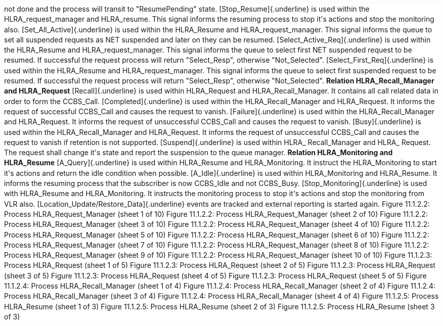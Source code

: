 not done and the process will transit to \"ResumePending\" state.
[Stop_Resume]{.underline} is used within the HLRA_request_manager and
HLRA_resume. This signal informs the resuming process to stop it\'s actions
and stop the monitoring also.
[Set_All_Active]{.underline} is used within the HLRA_Resume and
HLRA_request_manager. This signal informs the queue to set all suspended
requests as NET suspended and later on they can be resumed.
[Select_Active_Req]{.underline} is used within the HLRA_Resume and
HLRA_request_manager. This signal informs the queue to select first NET
suspended request to be resumed. If successful the request process will return
\"Select_Resp\", otherwise \"Not_Selected\".
[Select_First_Req]{.underline} is used within the HLRA_Resume and
HLRA_request_manager. This signal informs the queue to select first suspended
request to be resumed. If successful the request process will return
\"Select_Resp\", otherwise \"Not_Selected\".
**Relation HLRA_Recall_Manager and HLRA_Request**
[Recall]{.underline} is used within HLRA_Request and HLRA_Recall_Manager. It
contains all call related data in order to form the CCBS_Call.
[Completed]{.underline} is used within the HLRA_Recall_Manager and
HLRA_Request. It informs the request of successful CCBS_Call and causes the
request to vanish.
[Failure]{.underline} is used within the HLRA_Recall_Manager and HLRA_Request.
It informs the request of unsuccessful CCBS_Call and causes the request to
vanish.
[Busy]{.underline} is used within the HLRA_Recall_Manager and HLRA_Request. It
informs the request of unsuccessful CCBS_Call and causes the request to vanish
if retention is not supported.
[Suspend]{.underline} is used within HLRA_ Recall_Manager and HLRA_ Request.
The request shall change it\'s state and report the suspension to the queue
manager.
**Relation HLRA_Monitoring and HLRA_Resume**
[A_Query]{.underline} is used within HLRA_Resume and HLRA_Monitoring. It
instruct the HLRA_Monitoring to start it\'s actions and return the idle
condition when possible.
[A_Idle]{.underline} is used within HLRA_Monitoring and HLRA_Resume. It
informs the resuming process that the subscriber is now CCBS_Idle and not
CCBS_Busy.
[Stop_Monitoring]{.underline} is used with HLRA_Resume and HLRA_Monitoring. It
instructs the monitoring process to stop it\'s actions and stop the monitoring
from VLR also.
[Location_Update/Restore_Data]{.underline} events are tracked and external
reporting is started again.
Figure 11.1.2.2: Process HLRA_Request_Manager (sheet 1 of 10)
Figure 11.1.2.2: Process HLRA_Request_Manager (sheet 2 of 10)
Figure 11.1.2.2: Process HLRA_Request_Manager (sheet 3 of 10)
Figure 11.1.2.2: Process HLRA_Request_Manager (sheet 4 of 10)
Figure 11.1.2.2: Process HLRA_Request_Manager (sheet 5 of 10)
Figure 11.1.2.2: Process HLRA_Request_Manager (sheet 6 of 10)
Figure 11.1.2.2: Process HLRA_Request_Manager (sheet 7 of 10)
Figure 11.1.2.2: Process HLRA_Request_Manager (sheet 8 of 10)
Figure 11.1.2.2: Process HLRA_Request_Manager (sheet 9 of 10)
Figure 11.1.2.2: Process HLRA_Request_Manager (sheet 10 of 10)
Figure 11.1.2.3: Process HLRA_Request (sheet 1 of 5)
Figure 11.1.2.3: Process HLRA_Request (sheet 2 of 5)
Figure 11.1.2.3: Process HLRA_Request (sheet 3 of 5)
Figure 11.1.2.3: Process HLRA_Request (sheet 4 of 5)
Figure 11.1.2.3: Process HLRA_Request (sheet 5 of 5)
Figure 11.1.2.4: Process HLRA_Recall_Manager (sheet 1 of 4)
Figure 11.1.2.4: Process HLRA_Recall_Manager (sheet 2 of 4)
Figure 11.1.2.4: Process HLRA_Recall_Manager (sheet 3 of 4)
Figure 11.1.2.4: Process HLRA_Recall_Manager (sheet 4 of 4)
Figure 11.1.2.5: Process HLRA_Resume (sheet 1 of 3)
Figure 11.1.2.5: Process HLRA_Resume (sheet 2 of 3)
Figure 11.1.2.5: Process HLRA_Resume (sheet 3 of 3)
